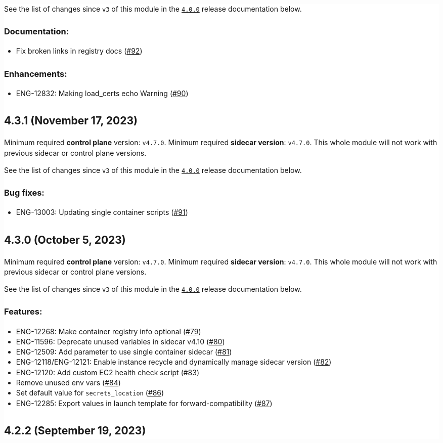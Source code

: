 See the list of changes since `v3` of this module in the [`4.0.0`](#400-june-6-2023) release documentation below.

### Documentation:

* Fix broken links in registry docs ([#92](https://github.com/cyralinc/terraform-aws-sidecar-ec2/pull/92))

### Enhancements:

* ENG-12832: Making load_certs echo Warning ([#90](https://github.com/cyralinc/terraform-aws-sidecar-ec2/pull/90))

## 4.3.1 (November 17, 2023)

Minimum required **control plane** version: `v4.7.0`. Minimum required **sidecar version**: `v4.7.0`. This whole module will not work with previous sidecar or control plane versions.

See the list of changes since `v3` of this module in the [`4.0.0`](#400-june-6-2023) release documentation below.

### Bug fixes:

* ENG-13003: Updating single container scripts ([#91](https://github.com/cyralinc/terraform-aws-sidecar-ec2/pull/91))

## 4.3.0 (October 5, 2023)

Minimum required **control plane** version: `v4.7.0`. Minimum required **sidecar version**: `v4.7.0`. This whole module will not work with previous sidecar or control plane versions.

See the list of changes since `v3` of this module in the [`4.0.0`](#400-june-6-2023) release documentation below.

### Features:

* ENG-12268: Make container registry info optional ([#79](https://github.com/cyralinc/terraform-aws-sidecar-ec2/pull/79))
* ENG-11596: Deprecate unused variables in sidecar v4.10 ([#80](https://github.com/cyralinc/terraform-aws-sidecar-ec2/pull/80))
* ENG-12509: Add parameter to use single container sidecar ([#81](https://github.com/cyralinc/terraform-aws-sidecar-ec2/pull/81))
* ENG-12118/ENG-12121: Enable instance recycle and dynamically manage sidecar version ([#82](https://github.com/cyralinc/terraform-aws-sidecar-ec2/pull/82))
* ENG-12120: Add custom EC2 health check script ([#83](https://github.com/cyralinc/terraform-aws-sidecar-ec2/pull/83))
* Remove unused env vars ([#84](https://github.com/cyralinc/terraform-aws-sidecar-ec2/pull/84))
* Set default value for `secrets_location` ([#86](https://github.com/cyralinc/terraform-aws-sidecar-ec2/pull/86))
* ENG-12285: Export values in launch template for forward-compatibility ([#87](https://github.com/cyralinc/terraform-aws-sidecar-ec2/pull/87))

## 4.2.2 (September 19, 2023)
